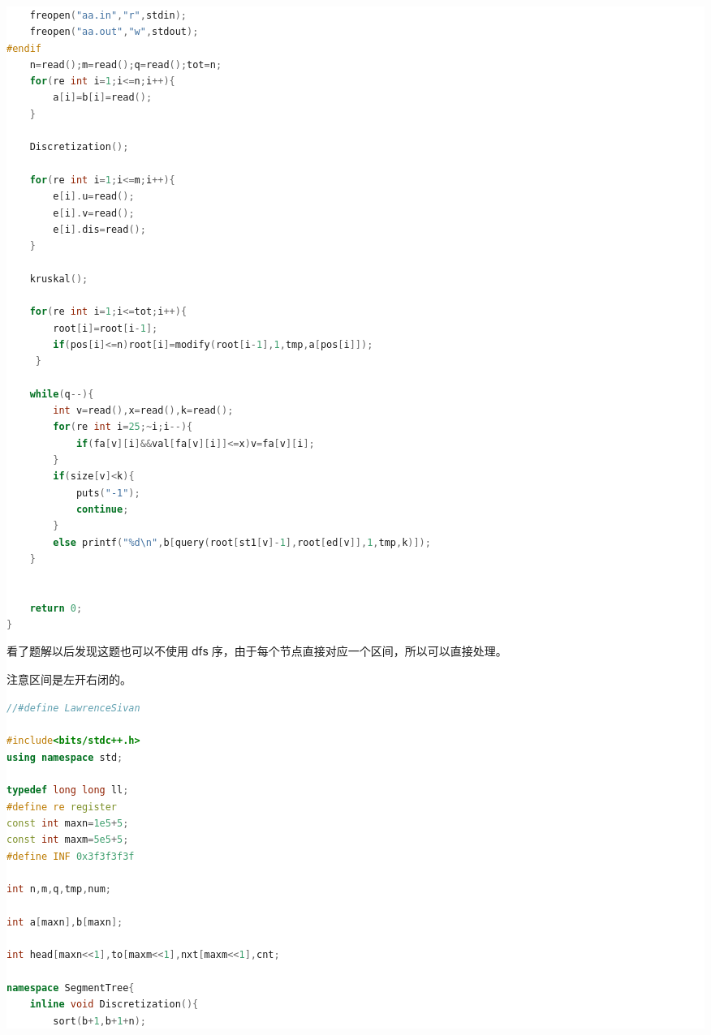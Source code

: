 ```cpp
    freopen("aa.in","r",stdin);
    freopen("aa.out","w",stdout);
#endif
    n=read();m=read();q=read();tot=n;
    for(re int i=1;i<=n;i++){
        a[i]=b[i]=read();
    }

    Discretization();
    
    for(re int i=1;i<=m;i++){
        e[i].u=read();
        e[i].v=read();
        e[i].dis=read();
    }
    
    kruskal();

    for(re int i=1;i<=tot;i++){
        root[i]=root[i-1];
        if(pos[i]<=n)root[i]=modify(root[i-1],1,tmp,a[pos[i]]);
     }
    
    while(q--){
        int v=read(),x=read(),k=read();
        for(re int i=25;~i;i--){
            if(fa[v][i]&&val[fa[v][i]]<=x)v=fa[v][i];
        }
        if(size[v]<k){
            puts("-1");
            continue;
        }
        else printf("%d\n",b[query(root[st1[v]-1],root[ed[v]],1,tmp,k)]);
    }
    
    
    return 0;
}
```
看了题解以后发现这题也可以不使用 dfs 序，由于每个节点直接对应一个区间，所以可以直接处理。

注意区间是左开右闭的。

```cpp
//#define LawrenceSivan

#include<bits/stdc++.h>
using namespace std;

typedef long long ll;
#define re register
const int maxn=1e5+5;
const int maxm=5e5+5;
#define INF 0x3f3f3f3f

int n,m,q,tmp,num;

int a[maxn],b[maxn]; 

int head[maxn<<1],to[maxm<<1],nxt[maxm<<1],cnt;

namespace SegmentTree{
	inline void Discretization(){
		sort(b+1,b+1+n);
```